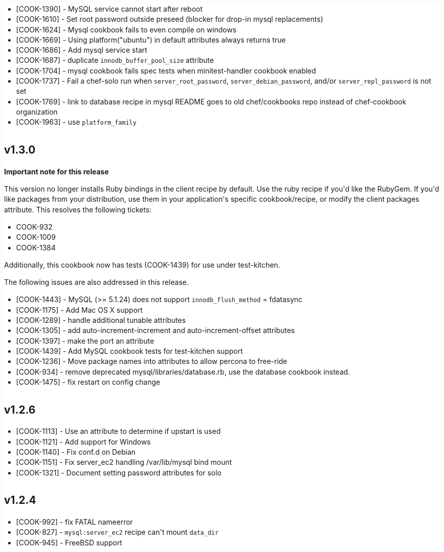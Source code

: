 - [COOK-1390] - MySQL service cannot start after reboot
- [COOK-1610] - Set root password outside preseed (blocker for drop-in mysql replacements)
- [COOK-1624] - Mysql cookbook fails to even compile on windows
- [COOK-1669] - Using platform("ubuntu") in default attributes always returns true
- [COOK-1686] - Add mysql service start
- [COOK-1687] - duplicate `innodb_buffer_pool_size` attribute
- [COOK-1704] - mysql cookbook fails spec tests when minitest-handler cookbook enabled
- [COOK-1737] - Fail a chef-solo run when `server_root_password`, `server_debian_password`, and/or `server_repl_password` is not set
- [COOK-1769] - link to database recipe in mysql README goes to old chef/cookbooks repo instead of chef-cookbook organization
- [COOK-1963] - use `platform_family`

## v1.3.0

**Important note for this release**

This version no longer installs Ruby bindings in the client recipe by default. Use the ruby recipe if you'd like the RubyGem. If you'd like packages from your distribution, use them in your application's specific cookbook/recipe, or modify the client packages attribute. This resolves the following tickets:

- COOK-932
- COOK-1009
- COOK-1384

Additionally, this cookbook now has tests (COOK-1439) for use under test-kitchen.

The following issues are also addressed in this release.

- [COOK-1443] - MySQL (>= 5.1.24) does not support `innodb_flush_method` = fdatasync
- [COOK-1175] - Add Mac OS X support
- [COOK-1289] - handle additional tunable attributes
- [COOK-1305] - add auto-increment-increment and auto-increment-offset attributes
- [COOK-1397] - make the port an attribute
- [COOK-1439] - Add MySQL cookbook tests for test-kitchen support
- [COOK-1236] - Move package names into attributes to allow percona to free-ride
- [COOK-934] - remove deprecated mysql/libraries/database.rb, use the database cookbook instead.
- [COOK-1475] - fix restart on config change

## v1.2.6

- [COOK-1113] - Use an attribute to determine if upstart is used
- [COOK-1121] - Add support for Windows
- [COOK-1140] - Fix conf.d on Debian
- [COOK-1151] - Fix server_ec2 handling /var/lib/mysql bind mount
- [COOK-1321] - Document setting password attributes for solo

## v1.2.4

- [COOK-992] - fix FATAL nameerror
- [COOK-827] - `mysql:server_ec2` recipe can't mount `data_dir`
- [COOK-945] - FreeBSD support
